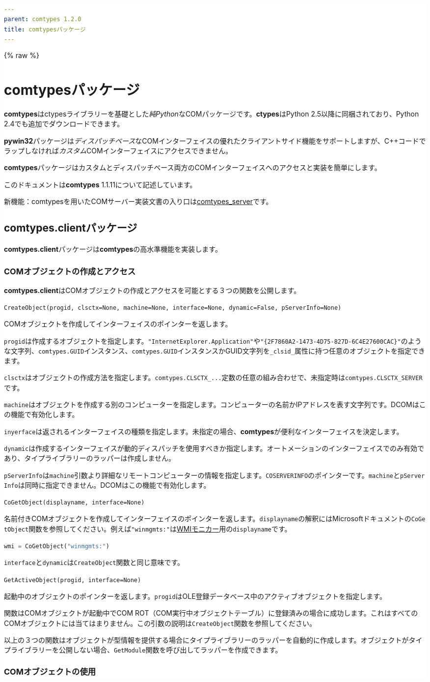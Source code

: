 ```yaml
---
parent: comtypes 1.2.0
title: comtypesパッケージ
---
```

{% raw %}
# comtypesパッケージ

**comtypes**はctypesライブラリーを基礎とした*純Python*なCOMパッケージです。**ctypes**はPython 2.5以降に同梱されており、Python 2.4でも追加でダウンロードできます。

**pywin32**パッケージは*ディスパッチベース*なCOMインターフェイスの優れたクライアントサイド機能をサポートしますが、C++コードでラップしなければ*カスタム*COMインターフェイスにアクセスできません。

**comtypes**パッケージはカスタムとディスパッチベース両方のCOMインターフェイスへのアクセスと実装を簡単にします。

このドキュメントは**comtypes** 1.1.11について記述しています。

新機能：comtypesを用いたCOMサーバー実装文書の入り口は[comtypes_server](server.html)です。

## comtypes.clientパッケージ

**comtypes.client**パッケージは**comtypes**の高水準機能を実装します。

### COMオブジェクトの作成とアクセス

**comtypes.client**はCOMオブジェクトの作成とアクセスを可能とする３つの関数を公開します。

`CreateObject(progid, clsctx=None, machine=None, interface=None, dynamic=False, pServerInfo=None)`

COMオブジェクトを作成してインターフェイスのポインターを返します。

`progid`は作成するオブジェクトを指定します。`"InternetExplorer.Application"`や`"{2F7860A2-1473-4D75-827D-6C4E27600CAC}"`のような文字列、`comtypes.GUID`インスタンス、`comtypes.GUID`インスタンスかGUID文字列を`_clsid_`属性に持つ任意のオブジェクトを指定できます。

`clsctx`はオブジェクトの作成方法を指定します。`comtypes.CLSCTX_...`定数の任意の組み合わせで、未指定時は`comtypes.CLSCTX_SERVER`です。

`machine`はオブジェクトを作成する別のコンピューターを指定します。コンピューターの名前かIPアドレスを表す文字列です。DCOMはこの機能で有効化します。

`inyerface`は返されるインターフェイスの種類を指定します。未指定の場合、**comtypes**が便利なインターフェイスを決定します。

`dynamic`は作成するインターフェイスが動的ディスパッチを使用すべきか指定します。オートメーションのインターフェイスでのみ有効であり、タイプライブラリーのラッパーは作成しません。

`pServerInfo`は`machine`引数より詳細なリモートコンピューターの情報を指定します。`COSERVERINFO`のポインターです。`machine`と`pServerInfo`は同時に指定できません。DCOMはこの機能で有効化します。

`CoGetObject(displayname, interface=None)` 

名前付きCOMオブジェクトを作成してインターフェイスのポインターを返します。`displayname`の解釈にはMicrosoftドキュメントの`CoGetObject`関数を参照してください。例えば`"winmgmts:"`は[WMIモニカー](http://www.microsoft.com/technet/scriptcenter/guide/sas_wmi_jgfx.mspx?mfr=true)用の`displayname`です。

```python
wmi = CoGetObject("winmgmts:")
```

`interface`と`dynamic`は`CreateObject`関数と同じ意味です。

`GetActiveObject(progid, interface=None)`  

起動中のオブジェクトのポインターを返します。`progid`はOLE登録データベース中のアクティブオブジェクトを指定します。

関数はCOMオブジェクトが起動中でCOM ROT（COM実行中オブジェクトテーブル）に登録済みの場合に成功します。これはすべてのCOMオブジェクトには当てはまりません。この引数の説明は`CreateObject`関数を参照してください。

以上の３つの関数はオブジェクトが型情報を提供する場合にタイプライブラリーのラッパーを自動的に作成します。オブジェクトがタイプライブラリーを公開しない場合、`GetModule`関数を呼び出してラッパーを作成できます。

### COMオブジェクトの使用
